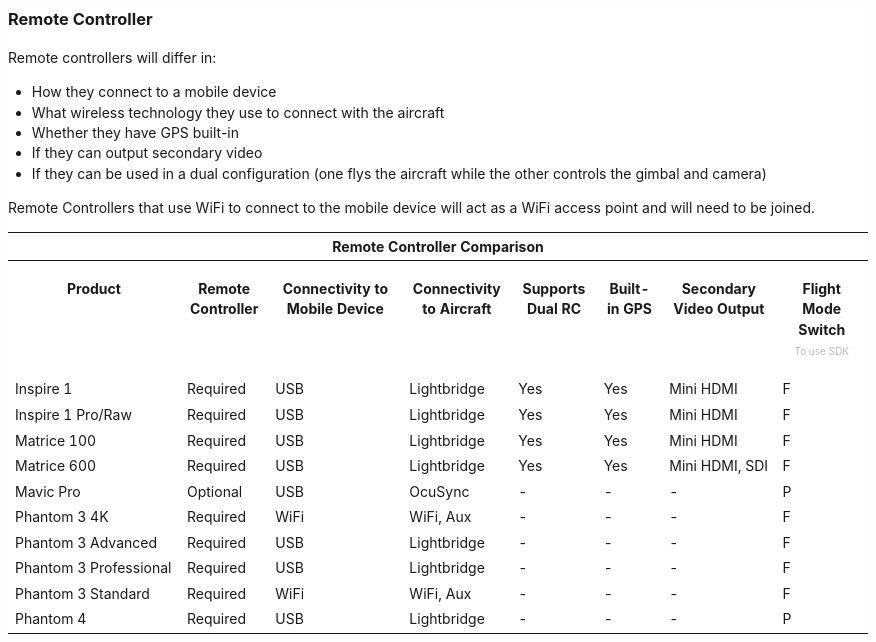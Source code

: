 

### Remote Controller

Remote controllers will differ in:

* How they connect to a mobile device
* What wireless technology they use to connect with the aircraft
* Whether they have GPS built-in
* If they can output secondary video
* If they can be used in a dual configuration (one flys the aircraft while the other controls the gimbal and camera)

Remote Controllers that use WiFi to connect to the mobile device will act as a WiFi access point and will need to be joined.

<html><table class="table-aircraft-comparison">
<thead><tr><th colspan="9"><b>Remote Controller Comparison</th></tr></thead>
<tbody>
<tr>
<th width = 20%><p>Product</p></th>
<th><p>Remote Controller</p></th>
<th><p>Connectivity to Mobile Device</p></th>
<th><p>Connectivity to Aircraft</p></th>
<th><p>Supports Dual RC</p></th>
<th><p>Built-in GPS</p></th>
<th><p>Secondary Video Output</p></th>
<th><p>Flight Mode Switch</br><font color="#BBBBBB" size=1.7 style="font-weight:normal">To use SDK</p></th>
</tr>
<tr>
<td>Inspire 1</td><td>Required</td><td>USB</td><td>Lightbridge</td><td>Yes</td><td>Yes</td><td>Mini HDMI</td><td>F</td></tr>
<tr>
<td>Inspire 1 Pro/Raw</td><td>Required</td><td>USB</td><td>Lightbridge</td><td>Yes</td><td>Yes</td><td>Mini HDMI</td><td>F</td></tr>
<tr>
<td>Matrice 100</td><td>Required</td><td>USB</td><td>Lightbridge</td><td>Yes</td><td>Yes</td><td>Mini HDMI</td><td>F</td></tr>
<tr>
<td>Matrice 600</td><td>Required</td><td>USB</td><td>Lightbridge</td><td>Yes</td><td>Yes</td><td>Mini HDMI, SDI</td><td>F</td></tr>
<tr>
<td>Mavic Pro</td><td>Optional</td><td>USB</td><td>OcuSync</td><td>-</td><td>-</td><td>-</td><td>P</td></tr>
<tr>
<td>Phantom 3 4K</td><td>Required</td><td>WiFi</td><td>WiFi, Aux</td><td>-</td><td>-</td><td>-</td><td>F</td></tr>
<tr>
<td>Phantom 3 Advanced</td><td>Required</td><td>USB</td><td>Lightbridge</td><td>-</td><td>-</td><td>-</td><td>F</td></tr>
<tr>
<td>Phantom 3 Professional</td><td>Required</td><td>USB</td><td>Lightbridge</td><td>-</td><td>-</td><td>-</td><td>F</td></tr>
<tr>
<td>Phantom 3 Standard</td><td>Required</td><td>WiFi</td><td>WiFi, Aux</td><td>-</td><td>-</td><td>-</td><td>F</td></tr>
<tr>
<td>Phantom 4</td><td>Required</td><td>USB</td><td>Lightbridge</td><td>-</td><td>-</td><td>-</td><td>P</td></tr>
</tbody></table></html>

